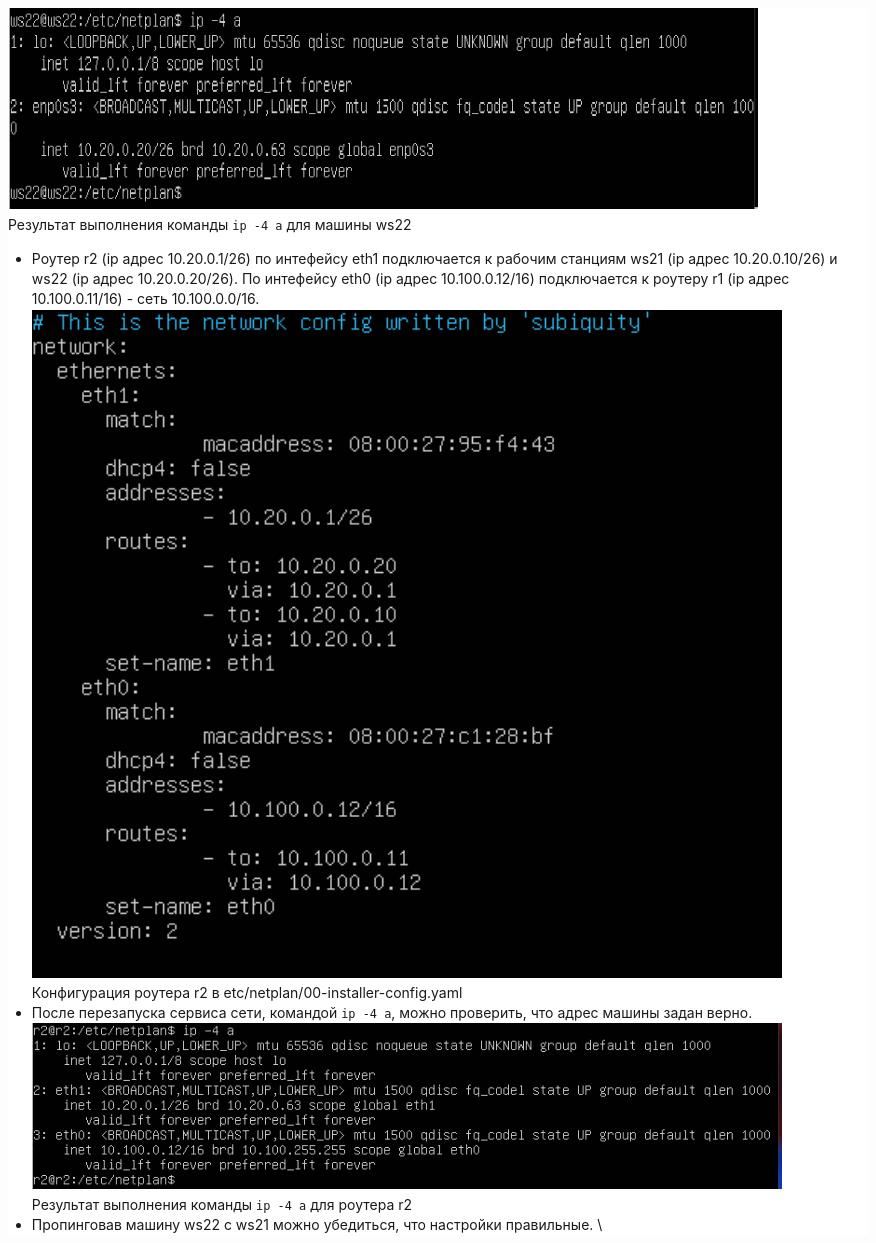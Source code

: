 <img src="./images/part_5.18.png" alt="part_5.18" width="750"/> \
Результат выполнения команды `ip -4 a` для машины ws22
- Роутер r2 (ip адрес 10.20.0.1/26) по интефейсу eth1 подключается к рабочим станциям ws21 (ip адрес 10.20.0.10/26) и ws22 (ip адрес 10.20.0.20/26). По интефейсу eth0 (ip адрес 10.100.0.12/16) подключается к роутеру r1 (ip адрес 10.100.0.11/16) - сеть 10.100.0.0/16.\
<img src="./images/part_5.19.png" alt="part_5.19" width="750"/> \
Конфигурация роутера r2 в etc/netplan/00-installer-config.yaml
- После перезапуска сервиса сети, командой `ip -4 a`, можно проверить, что адрес машины задан верно. \
<img src="./images/part_5.20.png" alt="part_5.20" width="750"/> \
Результат выполнения команды `ip -4 a` для роутера r2
- Пропинговав машину ws22 с ws21 можно убедиться, что настройки правильные. \